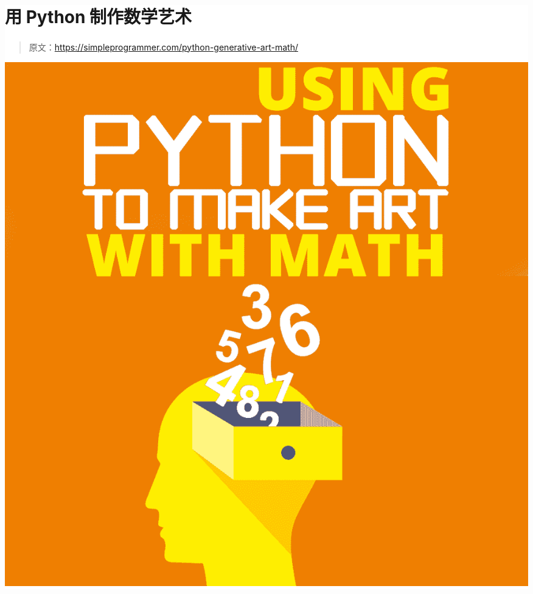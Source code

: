 # 用 Python 制作数学艺术

> 原文：<https://simpleprogrammer.com/python-generative-art-math/>



![](img/2f2a88d1e5840ddc4fd1eca2c5dc83ac.png)
